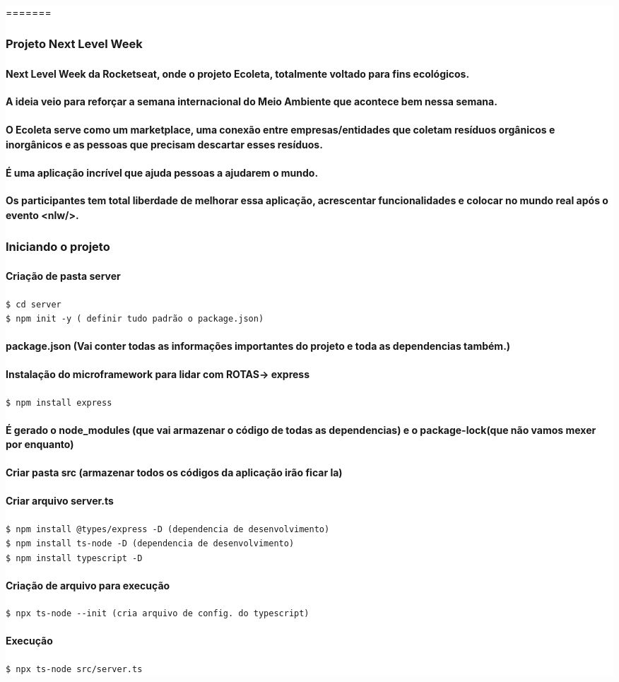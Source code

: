 =======
### Projeto Next Level Week 

####    Next Level Week da Rocketseat, onde o projeto Ecoleta, totalmente voltado para fins ecológicos.  

####    A ideia veio para reforçar a semana internacional do Meio Ambiente que acontece bem nessa semana. 

####    O Ecoleta serve como um marketplace, uma conexão entre empresas/entidades que coletam resíduos orgânicos e inorgânicos e as pessoas que precisam descartar esses resíduos.  

####    É uma aplicação incrível que ajuda pessoas a ajudarem o mundo. 

####    Os participantes tem total liberdade de melhorar essa aplicação, acrescentar funcionalidades e colocar no mundo real após o evento &lt;nlw/>.



### Iniciando o projeto

####    Criação de pasta server
    $ cd server
    $ npm init -y ( definir tudo padrão o package.json)   
    
####    package.json (Vai conter todas as informações importantes do projeto e toda as dependencias também.)

####    Instalação do microframework para lidar com ROTAS-> express
    $ npm install express

####    É gerado o node_modules (que vai armazenar o código de todas as dependencias) e o package-lock(que não vamos mexer por enquanto)

####    Criar pasta src (armazenar todos os códigos da aplicação irão ficar la)

####    Criar arquivo server.ts
    $ npm install @types/express -D (dependencia de desenvolvimento)
    $ npm install ts-node -D (dependencia de desenvolvimento)
    $ npm install typescript -D

####    Criação de arquivo para execução
    $ npx ts-node --init (cria arquivo de config. do typescript)

####    Execução
    $ npx ts-node src/server.ts
